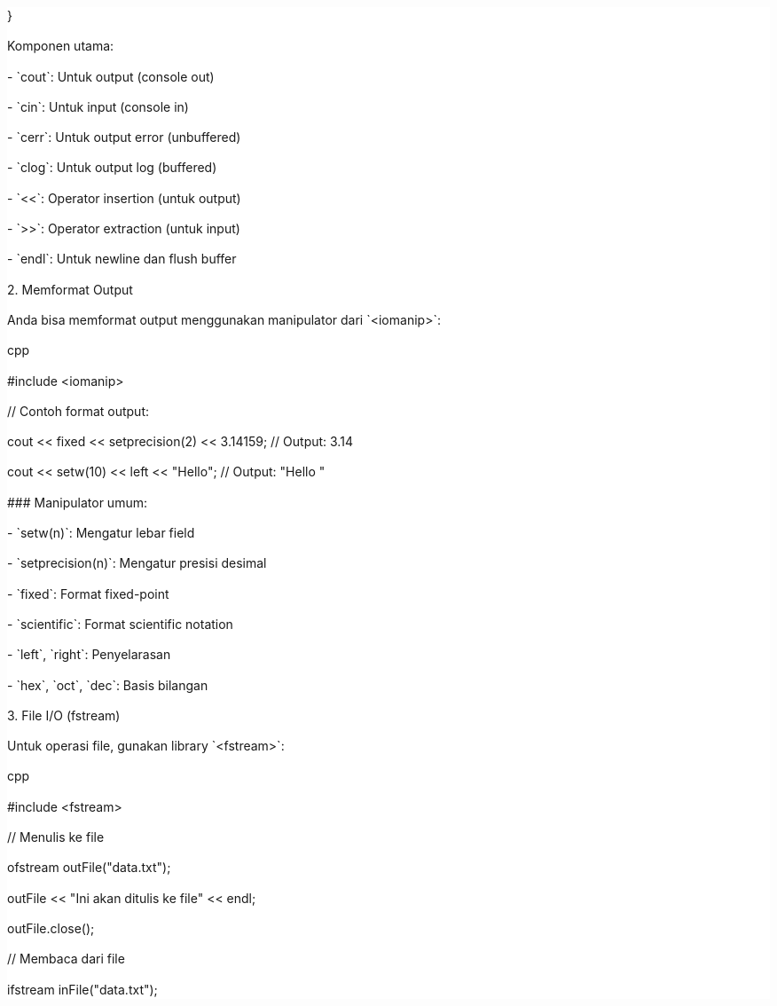 }

Komponen utama:

\- \`cout\`: Untuk output (console out)

\- \`cin\`: Untuk input (console in)

\- \`cerr\`: Untuk output error (unbuffered)

\- \`clog\`: Untuk output log (buffered)

\- \`<<\`: Operator insertion (untuk output)

\- \`>>\`: Operator extraction (untuk input)

\- \`endl\`: Untuk newline dan flush buffer

2\. Memformat Output

Anda bisa memformat output menggunakan manipulator dari \`\<iomanip>\`:

cpp

\#include \<iomanip>

// Contoh format output:

cout << fixed << setprecision(2) << 3.14159; // Output: 3.14

cout << setw(10) << left << "Hello"; // Output: "Hello "

\### Manipulator umum:

\- \`setw(n)\`: Mengatur lebar field

\- \`setprecision(n)\`: Mengatur presisi desimal

\- \`fixed\`: Format fixed-point

\- \`scientific\`: Format scientific notation

\- \`left\`, \`right\`: Penyelarasan

\- \`hex\`, \`oct\`, \`dec\`: Basis bilangan

3\. File I/O (fstream)

Untuk operasi file, gunakan library \`\<fstream>\`:

cpp

\#include \<fstream>

// Menulis ke file

ofstream outFile("data.txt");

outFile << "Ini akan ditulis ke file" << endl;

outFile.close();

// Membaca dari file

ifstream inFile("data.txt");
